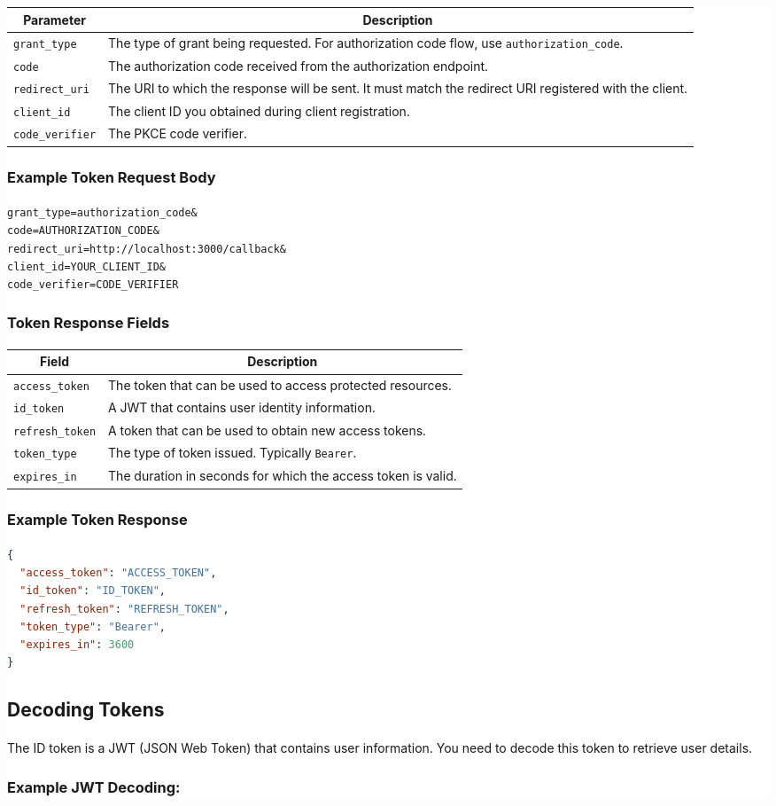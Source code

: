 | Parameter       | Description                                                                                            |
| --------------- | ------------------------------------------------------------------------------------------------------ |
| `grant_type`    | The type of grant being requested. For authorization code flow, use `authorization_code`.              |
| `code`          | The authorization code received from the authorization endpoint.                                       |
| `redirect_uri`  | The URI to which the response will be sent. It must match the redirect URI registered with the client. |
| `client_id`     | The client ID you obtained during client registration.                                                 |
| `code_verifier` | The PKCE code verifier.                                                                                |

### Example Token Request Body

```plaintext
grant_type=authorization_code&
code=AUTHORIZATION_CODE&
redirect_uri=http://localhost:3000/callback&
client_id=YOUR_CLIENT_ID&
code_verifier=CODE_VERIFIER
```

### Token Response Fields

| Field           | Description                                                  |
| --------------- | ------------------------------------------------------------ |
| `access_token`  | The token that can be used to access protected resources.    |
| `id_token`      | A JWT that contains user identity information.               |
| `refresh_token` | A token that can be used to obtain new access tokens.        |
| `token_type`    | The type of token issued. Typically `Bearer`.                |
| `expires_in`    | The duration in seconds for which the access token is valid. |

### Example Token Response

```json
{
  "access_token": "ACCESS_TOKEN",
  "id_token": "ID_TOKEN",
  "refresh_token": "REFRESH_TOKEN",
  "token_type": "Bearer",
  "expires_in": 3600
}
```

## Decoding Tokens

The ID token is a JWT (JSON Web Token) that contains user information. You need to decode this token to retrieve user details.

### Example JWT Decoding:
